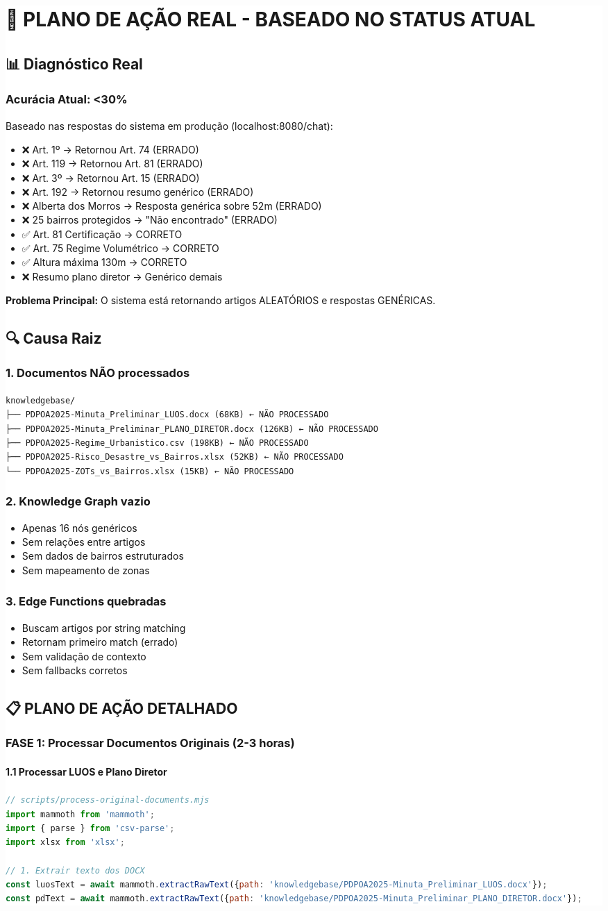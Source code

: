 # 🎯 PLANO DE AÇÃO REAL - BASEADO NO STATUS ATUAL

## 📊 Diagnóstico Real

### Acurácia Atual: <30% 
Baseado nas respostas do sistema em produção (localhost:8080/chat):
- ❌ Art. 1º → Retornou Art. 74 (ERRADO)
- ❌ Art. 119 → Retornou Art. 81 (ERRADO)  
- ❌ Art. 3º → Retornou Art. 15 (ERRADO)
- ❌ Art. 192 → Retornou resumo genérico (ERRADO)
- ❌ Alberta dos Morros → Resposta genérica sobre 52m (ERRADO)
- ❌ 25 bairros protegidos → "Não encontrado" (ERRADO)
- ✅ Art. 81 Certificação → CORRETO
- ✅ Art. 75 Regime Volumétrico → CORRETO
- ✅ Altura máxima 130m → CORRETO
- ❌ Resumo plano diretor → Genérico demais

**Problema Principal:** O sistema está retornando artigos ALEATÓRIOS e respostas GENÉRICAS.

## 🔍 Causa Raiz

### 1. Documentos NÃO processados
```
knowledgebase/
├── PDPOA2025-Minuta_Preliminar_LUOS.docx (68KB) ← NÃO PROCESSADO
├── PDPOA2025-Minuta_Preliminar_PLANO_DIRETOR.docx (126KB) ← NÃO PROCESSADO
├── PDPOA2025-Regime_Urbanistico.csv (198KB) ← NÃO PROCESSADO
├── PDPOA2025-Risco_Desastre_vs_Bairros.xlsx (52KB) ← NÃO PROCESSADO
└── PDPOA2025-ZOTs_vs_Bairros.xlsx (15KB) ← NÃO PROCESSADO
```

### 2. Knowledge Graph vazio
- Apenas 16 nós genéricos
- Sem relações entre artigos
- Sem dados de bairros estruturados
- Sem mapeamento de zonas

### 3. Edge Functions quebradas
- Buscam artigos por string matching
- Retornam primeiro match (errado)
- Sem validação de contexto
- Sem fallbacks corretos

## 📋 PLANO DE AÇÃO DETALHADO

### FASE 1: Processar Documentos Originais (2-3 horas)

#### 1.1 Processar LUOS e Plano Diretor
```javascript
// scripts/process-original-documents.mjs
import mammoth from 'mammoth';
import { parse } from 'csv-parse';
import xlsx from 'xlsx';

// 1. Extrair texto dos DOCX
const luosText = await mammoth.extractRawText({path: 'knowledgebase/PDPOA2025-Minuta_Preliminar_LUOS.docx'});
const pdText = await mammoth.extractRawText({path: 'knowledgebase/PDPOA2025-Minuta_Preliminar_PLANO_DIRETOR.docx'});

```